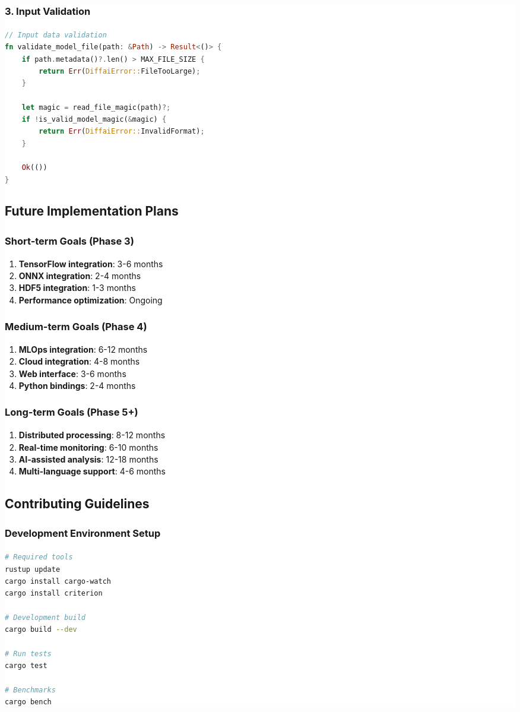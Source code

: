 ### 3. Input Validation
```rust
// Input data validation
fn validate_model_file(path: &Path) -> Result<()> {
    if path.metadata()?.len() > MAX_FILE_SIZE {
        return Err(DiffaiError::FileTooLarge);
    }
    
    let magic = read_file_magic(path)?;
    if !is_valid_model_magic(&magic) {
        return Err(DiffaiError::InvalidFormat);
    }
    
    Ok(())
}
```

## Future Implementation Plans

### Short-term Goals (Phase 3)
1. **TensorFlow integration**: 3-6 months
2. **ONNX integration**: 2-4 months
3. **HDF5 integration**: 1-3 months
4. **Performance optimization**: Ongoing

### Medium-term Goals (Phase 4)
1. **MLOps integration**: 6-12 months
2. **Cloud integration**: 4-8 months
3. **Web interface**: 3-6 months
4. **Python bindings**: 2-4 months

### Long-term Goals (Phase 5+)
1. **Distributed processing**: 8-12 months
2. **Real-time monitoring**: 6-10 months
3. **AI-assisted analysis**: 12-18 months
4. **Multi-language support**: 4-6 months

## Contributing Guidelines

### Development Environment Setup
```bash
# Required tools
rustup update
cargo install cargo-watch
cargo install criterion

# Development build
cargo build --dev

# Run tests
cargo test

# Benchmarks
cargo bench
```
